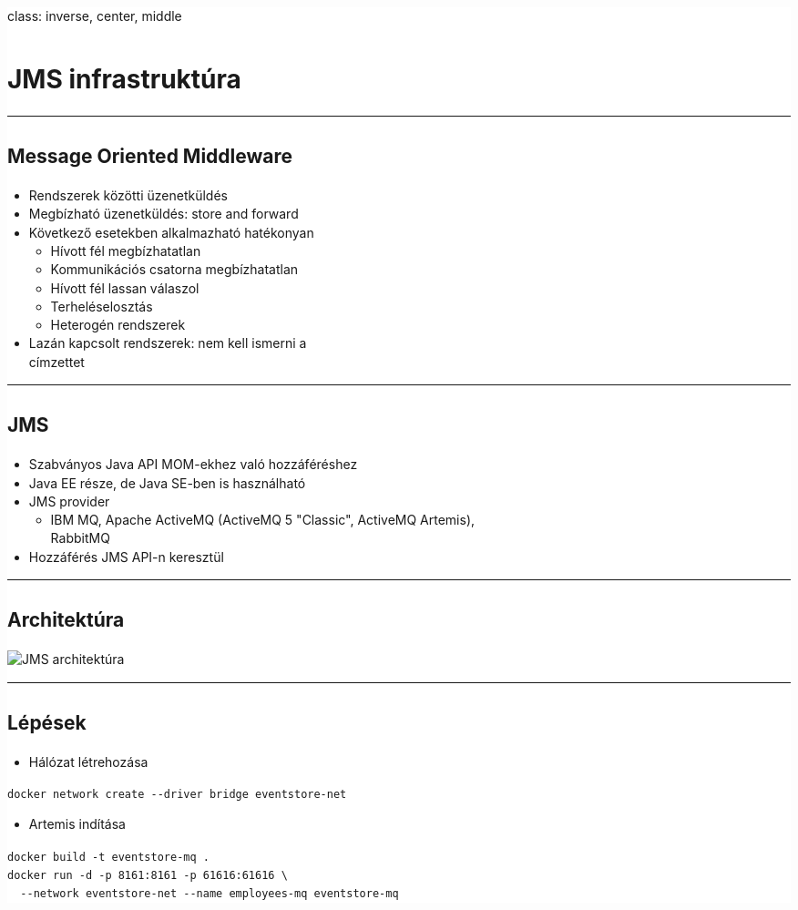 
class: inverse, center, middle

# JMS infrastruktúra

---

## Message Oriented Middleware

* Rendszerek közötti üzenetküldés
* Megbízható üzenetküldés: store and forward
* Következő esetekben alkalmazható hatékonyan
  * Hívott fél megbízhatatlan
  * Kommunikációs csatorna megbízhatatlan
  * Hívott fél lassan válaszol
  * Terheléselosztás
  * Heterogén rendszerek
* Lazán kapcsolt rendszerek: nem kell ismerni a <br /> címzettet

---

## JMS

* Szabványos Java API MOM-ekhez való hozzáféréshez
* Java EE része, de Java SE-ben is használható
* JMS provider
  * IBM MQ, Apache ActiveMQ (ActiveMQ 5 "Classic", ActiveMQ Artemis), <br /> RabbitMQ
* Hozzáférés JMS API-n keresztül

---

## Architektúra

<img src="images/artemismq.png" alt="JMS architektúra" width="500">

---

## Lépések

* Hálózat létrehozása

```script
docker network create --driver bridge eventstore-net
```

* Artemis indítása

```script
docker build -t eventstore-mq .
docker run -d -p 8161:8161 -p 61616:61616 \
  --network eventstore-net --name employees-mq eventstore-mq
```
